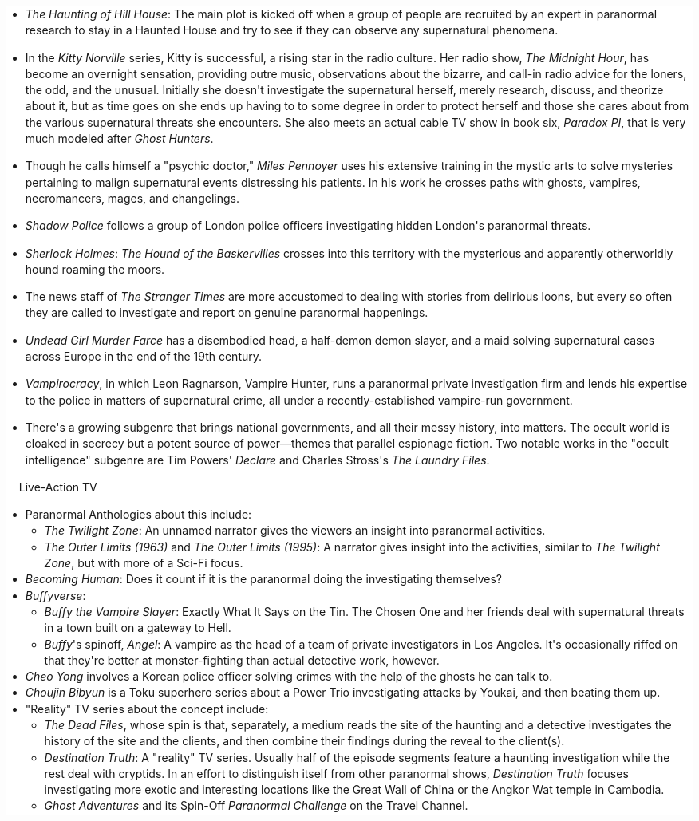 -   _The Haunting of Hill House_: The main plot is kicked off when a group of people are recruited by an expert in paranormal research to stay in a Haunted House and try to see if they can observe any supernatural phenomena.
-   In the _Kitty Norville_ series, Kitty is successful, a rising star in the radio culture. Her radio show, _The Midnight Hour_, has become an overnight sensation, providing outre music, observations about the bizarre, and call-in radio advice for the loners, the odd, and the unusual. Initially she doesn't investigate the supernatural herself, merely research, discuss, and theorize about it, but as time goes on she ends up having to to some degree in order to protect herself and those she cares about from the various supernatural threats she encounters. She also meets an actual cable TV show in book six, _Paradox PI_, that is very much modeled after _Ghost Hunters_.

-   Though he calls himself a "psychic doctor," _Miles Pennoyer_ uses his extensive training in the mystic arts to solve mysteries pertaining to malign supernatural events distressing his patients. In his work he crosses paths with ghosts, vampires, necromancers, mages, and changelings.

-   _Shadow Police_ follows a group of London police officers investigating hidden London's paranormal threats.
-   _Sherlock Holmes_: _The Hound of the Baskervilles_ crosses into this territory with the mysterious and apparently otherworldly hound roaming the moors.
-   The news staff of _The Stranger Times_ are more accustomed to dealing with stories from delirious loons, but every so often they are called to investigate and report on genuine paranormal happenings.
-   _Undead Girl Murder Farce_ has a disembodied head, a half-demon demon slayer, and a maid solving supernatural cases across Europe in the end of the 19th century.
-   _Vampirocracy_, in which Leon Ragnarson, Vampire Hunter, runs a paranormal private investigation firm and lends his expertise to the police in matters of supernatural crime, all under a recently-established vampire-run government.
-   There's a growing subgenre that brings national governments, and all their messy history, into matters. The occult world is cloaked in secrecy but a potent source of power—themes that parallel espionage fiction. Two notable works in the "occult intelligence" subgenre are Tim Powers' _Declare_ and Charles Stross's _The Laundry Files_.

    Live-Action TV 

-   Paranormal Anthologies about this include:
    -   _The Twilight Zone_: An unnamed narrator gives the viewers an insight into paranormal activities.
    -   _The Outer Limits (1963)_ and _The Outer Limits (1995)_: A narrator gives insight into the activities, similar to _The Twilight Zone_, but with more of a Sci-Fi focus.
-   _Becoming Human_: Does it count if it is the paranormal doing the investigating themselves?
-   _Buffyverse_:
    -   _Buffy the Vampire Slayer_: Exactly What It Says on the Tin. The Chosen One and her friends deal with supernatural threats in a town built on a gateway to Hell.
    -   _Buffy_'s spinoff, _Angel_: A vampire as the head of a team of private investigators in Los Angeles. It's occasionally riffed on that they're better at monster-fighting than actual detective work, however.
-   _Cheo Yong_ involves a Korean police officer solving crimes with the help of the ghosts he can talk to.
-   _Choujin Bibyun_ is a Toku superhero series about a Power Trio investigating attacks by Youkai, and then beating them up.
-   "Reality" TV series about the concept include:
    -   _The Dead Files_, whose spin is that, separately, a medium reads the site of the haunting and a detective investigates the history of the site and the clients, and then combine their findings during the reveal to the client(s).
    -   _Destination Truth_: A "reality" TV series. Usually half of the episode segments feature a haunting investigation while the rest deal with cryptids. In an effort to distinguish itself from other paranormal shows, _Destination Truth_ focuses investigating more exotic and interesting locations like the Great Wall of China or the Angkor Wat temple in Cambodia.
    -   _Ghost Adventures_ and its Spin-Off _Paranormal Challenge_ on the Travel Channel.